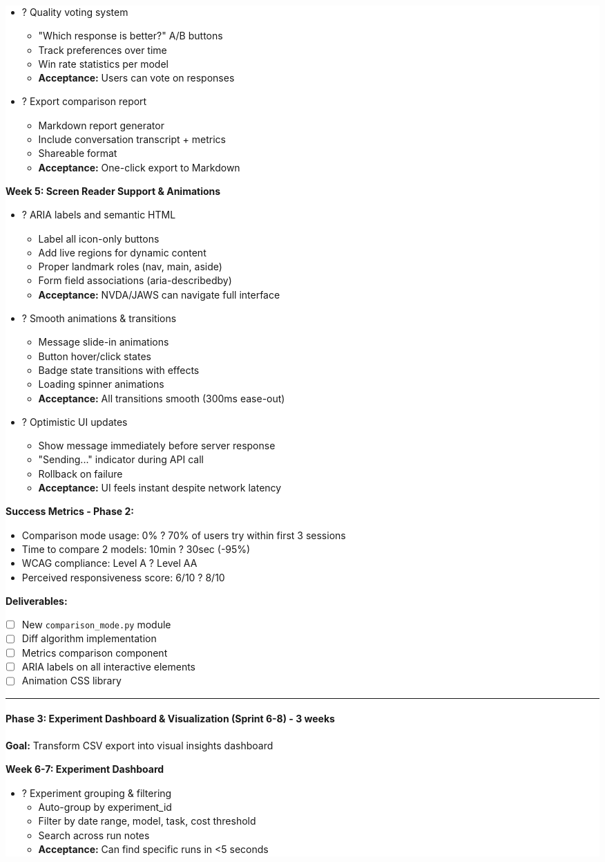 - ? Quality voting system
  - "Which response is better?" A/B buttons
  - Track preferences over time
  - Win rate statistics per model
  - **Acceptance:** Users can vote on responses

- ? Export comparison report
  - Markdown report generator
  - Include conversation transcript + metrics
  - Shareable format
  - **Acceptance:** One-click export to Markdown

**Week 5: Screen Reader Support & Animations**
- ? ARIA labels and semantic HTML
  - Label all icon-only buttons
  - Add live regions for dynamic content
  - Proper landmark roles (nav, main, aside)
  - Form field associations (aria-describedby)
  - **Acceptance:** NVDA/JAWS can navigate full interface

- ? Smooth animations & transitions
  - Message slide-in animations
  - Button hover/click states
  - Badge state transitions with effects
  - Loading spinner animations
  - **Acceptance:** All transitions smooth (300ms ease-out)

- ? Optimistic UI updates
  - Show message immediately before server response
  - "Sending..." indicator during API call
  - Rollback on failure
  - **Acceptance:** UI feels instant despite network latency

**Success Metrics - Phase 2:**
- Comparison mode usage: 0% ? 70% of users try within first 3 sessions
- Time to compare 2 models: 10min ? 30sec (-95%)
- WCAG compliance: Level A ? Level AA
- Perceived responsiveness score: 6/10 ? 8/10

**Deliverables:**
- [ ] New `comparison_mode.py` module
- [ ] Diff algorithm implementation
- [ ] Metrics comparison component
- [ ] ARIA labels on all interactive elements
- [ ] Animation CSS library

---

#### **Phase 3: Experiment Dashboard & Visualization (Sprint 6-8) - 3 weeks**

**Goal:** Transform CSV export into visual insights dashboard

**Week 6-7: Experiment Dashboard**
- ? Experiment grouping & filtering
  - Auto-group by experiment_id
  - Filter by date range, model, task, cost threshold
  - Search across run notes
  - **Acceptance:** Can find specific runs in <5 seconds
